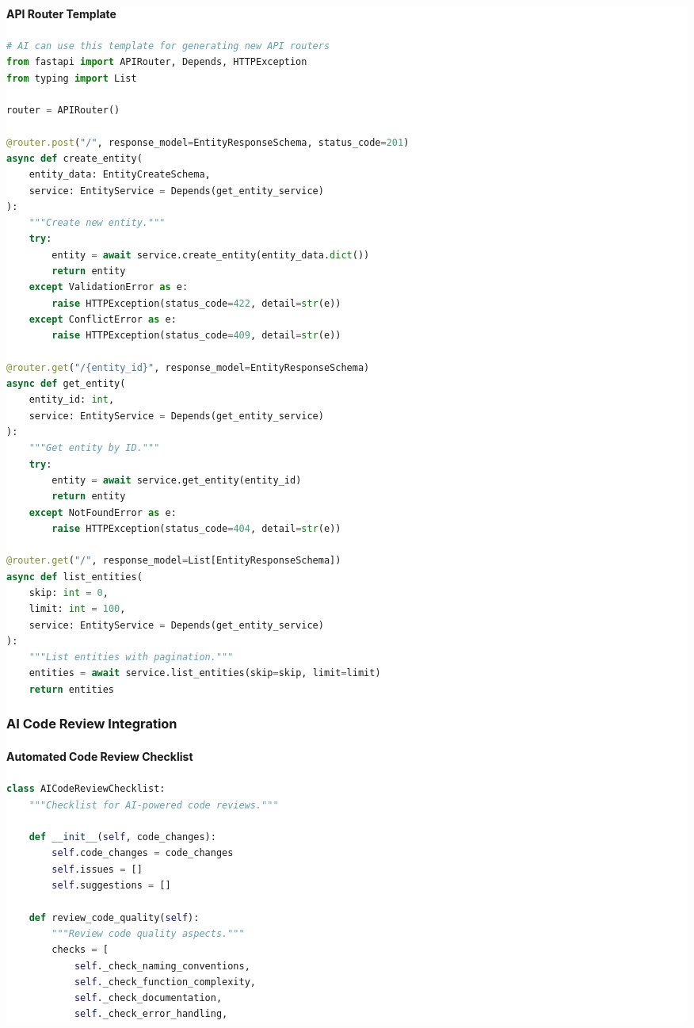 #### API Router Template
```python
# AI can use this template for generating new API routers
from fastapi import APIRouter, Depends, HTTPException
from typing import List

router = APIRouter()

@router.post("/", response_model=EntityResponseSchema, status_code=201)
async def create_entity(
    entity_data: EntityCreateSchema,
    service: EntityService = Depends(get_entity_service)
):
    """Create new entity."""
    try:
        entity = await service.create_entity(entity_data.dict())
        return entity
    except ValidationError as e:
        raise HTTPException(status_code=422, detail=str(e))
    except ConflictError as e:
        raise HTTPException(status_code=409, detail=str(e))

@router.get("/{entity_id}", response_model=EntityResponseSchema)
async def get_entity(
    entity_id: int,
    service: EntityService = Depends(get_entity_service)
):
    """Get entity by ID."""
    try:
        entity = await service.get_entity(entity_id)
        return entity
    except NotFoundError as e:
        raise HTTPException(status_code=404, detail=str(e))

@router.get("/", response_model=List[EntityResponseSchema])
async def list_entities(
    skip: int = 0,
    limit: int = 100,
    service: EntityService = Depends(get_entity_service)
):
    """List entities with pagination."""
    entities = await service.list_entities(skip=skip, limit=limit)
    return entities
```

### AI Code Review Integration

#### Automated Code Review Checklist
```python
class AICodeReviewChecklist:
    """Checklist for AI-powered code reviews."""
    
    def __init__(self, code_changes):
        self.code_changes = code_changes
        self.issues = []
        self.suggestions = []
    
    def review_code_quality(self):
        """Review code quality aspects."""
        checks = [
            self._check_naming_conventions,
            self._check_function_complexity,
            self._check_documentation,
            self._check_error_handling,
```